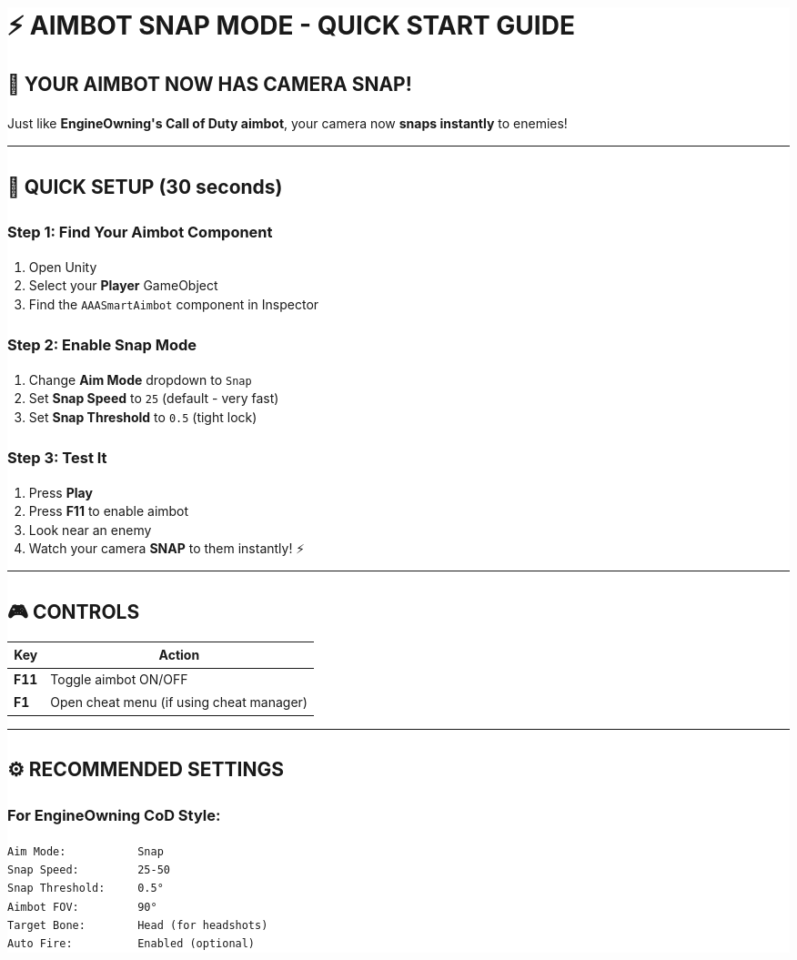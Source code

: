 # ⚡ AIMBOT SNAP MODE - QUICK START GUIDE

## 🎯 YOUR AIMBOT NOW HAS CAMERA SNAP!

Just like **EngineOwning's Call of Duty aimbot**, your camera now **snaps instantly** to enemies!

---

## 🚀 QUICK SETUP (30 seconds)

### Step 1: Find Your Aimbot Component
1. Open Unity
2. Select your **Player** GameObject
3. Find the `AAASmartAimbot` component in Inspector

### Step 2: Enable Snap Mode
1. Change **Aim Mode** dropdown to `Snap`
2. Set **Snap Speed** to `25` (default - very fast)
3. Set **Snap Threshold** to `0.5` (tight lock)

### Step 3: Test It
1. Press **Play**
2. Press **F11** to enable aimbot
3. Look near an enemy
4. Watch your camera **SNAP** to them instantly! ⚡

---

## 🎮 CONTROLS

| Key | Action |
|-----|--------|
| **F11** | Toggle aimbot ON/OFF |
| **F1** | Open cheat menu (if using cheat manager) |

---

## ⚙️ RECOMMENDED SETTINGS

### For EngineOwning CoD Style:
```
Aim Mode:           Snap
Snap Speed:         25-50
Snap Threshold:     0.5°
Aimbot FOV:         90°
Target Bone:        Head (for headshots)
Auto Fire:          Enabled (optional)
```
